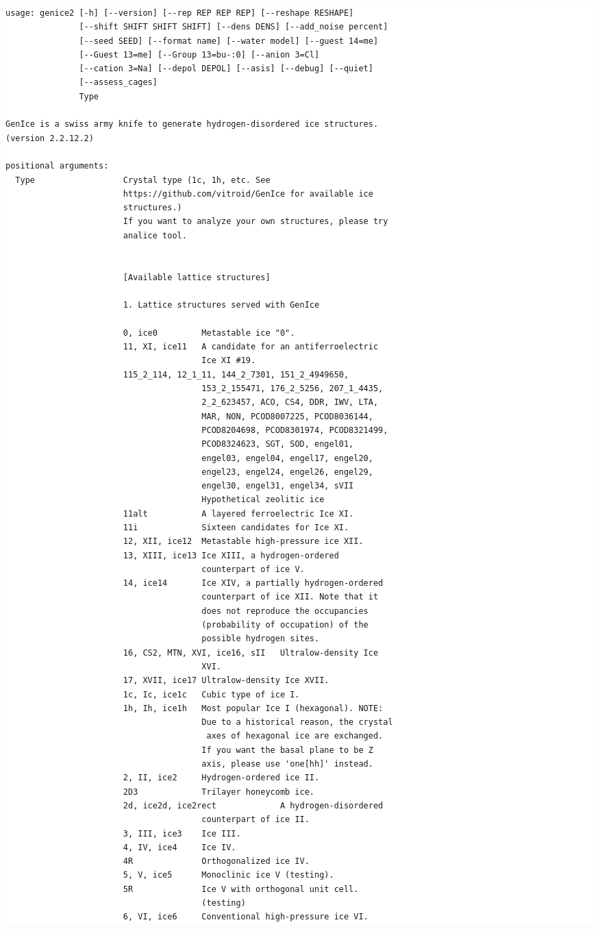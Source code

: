     usage: genice2 [-h] [--version] [--rep REP REP REP] [--reshape RESHAPE]
                   [--shift SHIFT SHIFT SHIFT] [--dens DENS] [--add_noise percent]
                   [--seed SEED] [--format name] [--water model] [--guest 14=me]
                   [--Guest 13=me] [--Group 13=bu-:0] [--anion 3=Cl]
                   [--cation 3=Na] [--depol DEPOL] [--asis] [--debug] [--quiet]
                   [--assess_cages]
                   Type
    
    GenIce is a swiss army knife to generate hydrogen-disordered ice structures.
    (version 2.2.12.2)
    
    positional arguments:
      Type                  Crystal type (1c, 1h, etc. See
                            https://github.com/vitroid/GenIce for available ice
                            structures.)
                            If you want to analyze your own structures, please try
                            analice tool.
    
    
                            [Available lattice structures]
    
                            1. Lattice structures served with GenIce
    
                            0, ice0         Metastable ice "0".
                            11, XI, ice11   A candidate for an antiferroelectric
                                            Ice XI #19.
                            115_2_114, 12_1_11, 144_2_7301, 151_2_4949650,
                                            153_2_155471, 176_2_5256, 207_1_4435,
                                            2_2_623457, ACO, CS4, DDR, IWV, LTA,
                                            MAR, NON, PCOD8007225, PCOD8036144,
                                            PCOD8204698, PCOD8301974, PCOD8321499,
                                            PCOD8324623, SGT, SOD, engel01,
                                            engel03, engel04, engel17, engel20,
                                            engel23, engel24, engel26, engel29,
                                            engel30, engel31, engel34, sVII
                                            Hypothetical zeolitic ice
                            11alt           A layered ferroelectric Ice XI.
                            11i             Sixteen candidates for Ice XI.
                            12, XII, ice12  Metastable high-pressure ice XII.
                            13, XIII, ice13 Ice XIII, a hydrogen-ordered
                                            counterpart of ice V.
                            14, ice14       Ice XIV, a partially hydrogen-ordered
                                            counterpart of ice XII. Note that it
                                            does not reproduce the occupancies
                                            (probability of occupation) of the
                                            possible hydrogen sites.
                            16, CS2, MTN, XVI, ice16, sII   Ultralow-density Ice
                                            XVI.
                            17, XVII, ice17 Ultralow-density Ice XVII.
                            1c, Ic, ice1c   Cubic type of ice I.
                            1h, Ih, ice1h   Most popular Ice I (hexagonal). NOTE:
                                            Due to a historical reason, the crystal
                                             axes of hexagonal ice are exchanged.
                                            If you want the basal plane to be Z
                                            axis, please use 'one[hh]' instead.
                            2, II, ice2     Hydrogen-ordered ice II.
                            2D3             Trilayer honeycomb ice.
                            2d, ice2d, ice2rect             A hydrogen-disordered
                                            counterpart of ice II.
                            3, III, ice3    Ice III.
                            4, IV, ice4     Ice IV.
                            4R              Orthogonalized ice IV.
                            5, V, ice5      Monoclinic ice V (testing).
                            5R              Ice V with orthogonal unit cell.
                                            (testing)
                            6, VI, ice6     Conventional high-pressure ice VI.